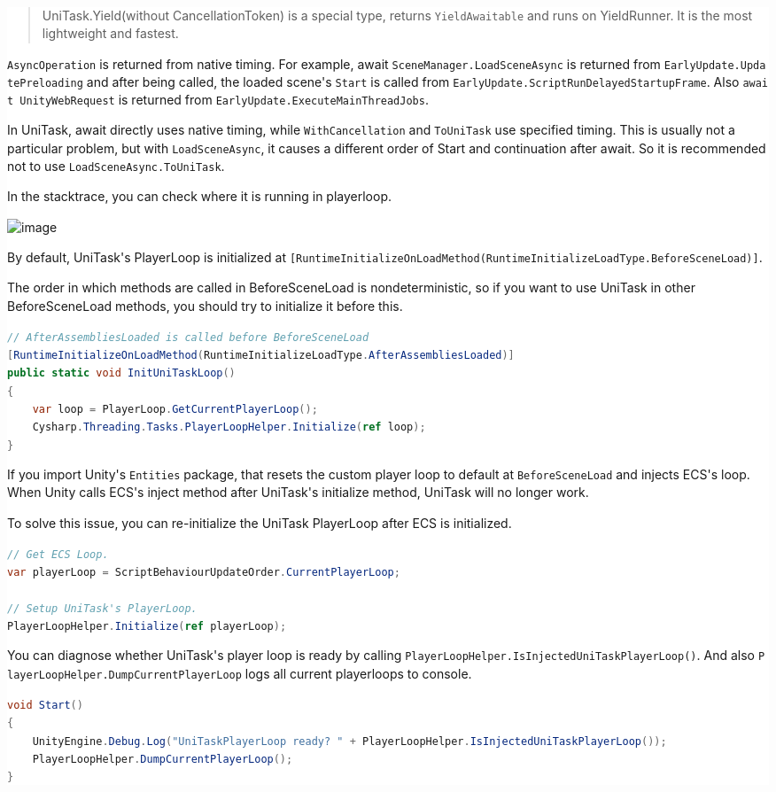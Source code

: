 > UniTask.Yield(without CancellationToken) is a special type, returns `YieldAwaitable` and runs on YieldRunner. It is the most lightweight and fastest.

`AsyncOperation` is returned from native timing. For example, await `SceneManager.LoadSceneAsync` is returned from `EarlyUpdate.UpdatePreloading` and after being called, the loaded scene's `Start` is called from `EarlyUpdate.ScriptRunDelayedStartupFrame`. Also `await UnityWebRequest` is returned from `EarlyUpdate.ExecuteMainThreadJobs`.

In UniTask, await directly uses native timing, while `WithCancellation` and `ToUniTask` use specified timing. This is usually not a particular problem, but with `LoadSceneAsync`, it causes a different order of Start and continuation after await. So it is recommended not to use `LoadSceneAsync.ToUniTask`.

In the stacktrace, you can check where it is running in playerloop.

![image](https://user-images.githubusercontent.com/46207/83735571-83caea80-a68b-11ea-8d22-5e22864f0d24.png)

By default, UniTask's PlayerLoop is initialized at `[RuntimeInitializeOnLoadMethod(RuntimeInitializeLoadType.BeforeSceneLoad)]`.

The order in which methods are called in BeforeSceneLoad is nondeterministic, so if you want to use UniTask in other BeforeSceneLoad methods, you should try to initialize it before this.

```csharp
// AfterAssembliesLoaded is called before BeforeSceneLoad
[RuntimeInitializeOnLoadMethod(RuntimeInitializeLoadType.AfterAssembliesLoaded)]
public static void InitUniTaskLoop()
{
    var loop = PlayerLoop.GetCurrentPlayerLoop();
    Cysharp.Threading.Tasks.PlayerLoopHelper.Initialize(ref loop);
}
```

If you import Unity's `Entities` package, that resets the custom player loop to default at `BeforeSceneLoad` and injects ECS's loop. When Unity calls ECS's inject method after UniTask's initialize method, UniTask will no longer work.

To solve this issue, you can re-initialize the UniTask PlayerLoop after ECS is initialized.

```csharp
// Get ECS Loop.
var playerLoop = ScriptBehaviourUpdateOrder.CurrentPlayerLoop;

// Setup UniTask's PlayerLoop.
PlayerLoopHelper.Initialize(ref playerLoop);
```

You can diagnose whether UniTask's player loop is ready by calling `PlayerLoopHelper.IsInjectedUniTaskPlayerLoop()`. And also `PlayerLoopHelper.DumpCurrentPlayerLoop` logs all current playerloops to console.

```csharp
void Start()
{
    UnityEngine.Debug.Log("UniTaskPlayerLoop ready? " + PlayerLoopHelper.IsInjectedUniTaskPlayerLoop());
    PlayerLoopHelper.DumpCurrentPlayerLoop();
}
```
